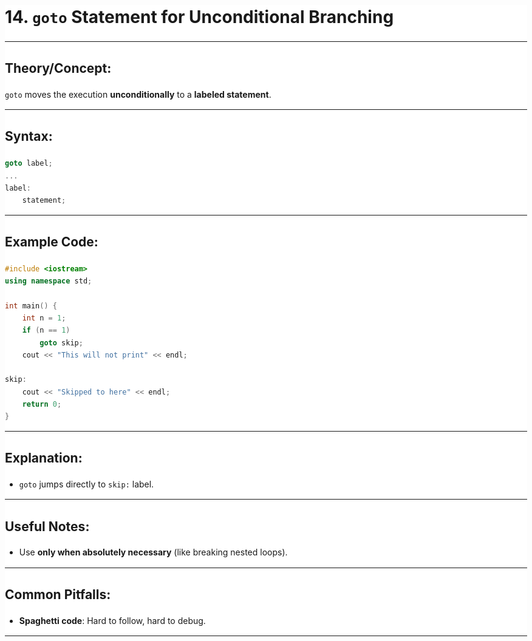 # 14. `goto` Statement for Unconditional Branching

---

## Theory/Concept:
`goto` moves the execution **unconditionally** to a **labeled statement**.

---
## Syntax:
```cpp
goto label;
...
label:
    statement;
```

---
## Example Code:
```cpp
#include <iostream>
using namespace std;

int main() {
    int n = 1;
    if (n == 1)
        goto skip;
    cout << "This will not print" << endl;
    
skip:
    cout << "Skipped to here" << endl;
    return 0;
}
```

---
## Explanation:
- `goto` jumps directly to `skip:` label.

---
## Useful Notes:
- Use **only when absolutely necessary** (like breaking nested loops).

---
## Common Pitfalls:
- **Spaghetti code**: Hard to follow, hard to debug.

---